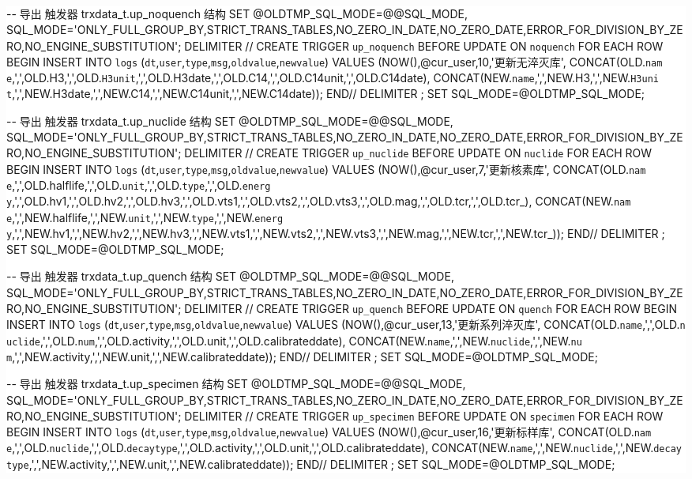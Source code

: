 -- 导出  触发器 trxdata_t.up_noquench 结构
SET @OLDTMP_SQL_MODE=@@SQL_MODE, SQL_MODE='ONLY_FULL_GROUP_BY,STRICT_TRANS_TABLES,NO_ZERO_IN_DATE,NO_ZERO_DATE,ERROR_FOR_DIVISION_BY_ZERO,NO_ENGINE_SUBSTITUTION';
DELIMITER //
CREATE TRIGGER `up_noquench` BEFORE UPDATE ON `noquench` FOR EACH ROW BEGIN 
	INSERT INTO `logs` (`dt`,`user`,`type`,`msg`,`oldvalue`,`newvalue`) VALUES (NOW(),@cur_user,10,'更新无淬灭库', 
CONCAT(OLD.`name`,',',OLD.H3,',',OLD.`H3unit`,',',OLD.H3date,',',OLD.C14,',',OLD.C14unit,',',OLD.C14date),
CONCAT(NEW.`name`,',',NEW.H3,',',NEW.`H3unit`,',',NEW.H3date,',',NEW.C14,',',NEW.C14unit,',',NEW.C14date));
END//
DELIMITER ;
SET SQL_MODE=@OLDTMP_SQL_MODE;

-- 导出  触发器 trxdata_t.up_nuclide 结构
SET @OLDTMP_SQL_MODE=@@SQL_MODE, SQL_MODE='ONLY_FULL_GROUP_BY,STRICT_TRANS_TABLES,NO_ZERO_IN_DATE,NO_ZERO_DATE,ERROR_FOR_DIVISION_BY_ZERO,NO_ENGINE_SUBSTITUTION';
DELIMITER //
CREATE TRIGGER `up_nuclide` BEFORE UPDATE ON `nuclide` FOR EACH ROW BEGIN 
	INSERT INTO `logs` (`dt`,`user`,`type`,`msg`,`oldvalue`,`newvalue`) VALUES (NOW(),@cur_user,7,'更新核素库', 
CONCAT(OLD.`name`,',',OLD.halflife,',',OLD.`unit`,',',OLD.`type`,',',OLD.`energy`,',',OLD.hv1,',',OLD.hv2,',',OLD.hv3,',',OLD.vts1,',',OLD.vts2,',',OLD.vts3,',',OLD.mag,',',OLD.tcr,',',OLD.tcr_),
CONCAT(NEW.`name`,',',NEW.halflife,',',NEW.`unit`,',',NEW.`type`,',',NEW.`energy`,',',NEW.hv1,',',NEW.hv2,',',NEW.hv3,',',NEW.vts1,',',NEW.vts2,',',NEW.vts3,',',NEW.mag,',',NEW.tcr,',',NEW.tcr_));
END//
DELIMITER ;
SET SQL_MODE=@OLDTMP_SQL_MODE;

-- 导出  触发器 trxdata_t.up_quench 结构
SET @OLDTMP_SQL_MODE=@@SQL_MODE, SQL_MODE='ONLY_FULL_GROUP_BY,STRICT_TRANS_TABLES,NO_ZERO_IN_DATE,NO_ZERO_DATE,ERROR_FOR_DIVISION_BY_ZERO,NO_ENGINE_SUBSTITUTION';
DELIMITER //
CREATE TRIGGER `up_quench` BEFORE UPDATE ON `quench` FOR EACH ROW BEGIN 
	INSERT INTO `logs` (`dt`,`user`,`type`,`msg`,`oldvalue`,`newvalue`) VALUES (NOW(),@cur_user,13,'更新系列淬灭库', 
CONCAT(OLD.`name`,',',OLD.`nuclide`,',',OLD.`num`,',',OLD.activity,',',OLD.unit,',',OLD.calibrateddate),
CONCAT(NEW.`name`,',',NEW.`nuclide`,',',NEW.`num`,',',NEW.activity,',',NEW.unit,',',NEW.calibrateddate));
END//
DELIMITER ;
SET SQL_MODE=@OLDTMP_SQL_MODE;

-- 导出  触发器 trxdata_t.up_specimen 结构
SET @OLDTMP_SQL_MODE=@@SQL_MODE, SQL_MODE='ONLY_FULL_GROUP_BY,STRICT_TRANS_TABLES,NO_ZERO_IN_DATE,NO_ZERO_DATE,ERROR_FOR_DIVISION_BY_ZERO,NO_ENGINE_SUBSTITUTION';
DELIMITER //
CREATE TRIGGER `up_specimen` BEFORE UPDATE ON `specimen` FOR EACH ROW BEGIN 
	INSERT INTO `logs` (`dt`,`user`,`type`,`msg`,`oldvalue`,`newvalue`) VALUES (NOW(),@cur_user,16,'更新标样库', 
CONCAT(OLD.`name`,',',OLD.`nuclide`,',',OLD.`decaytype`,',',OLD.activity,',',OLD.unit,',',OLD.calibrateddate),
CONCAT(NEW.`name`,',',NEW.`nuclide`,',',NEW.`decaytype`,',',NEW.activity,',',NEW.unit,',',NEW.calibrateddate));
END//
DELIMITER ;
SET SQL_MODE=@OLDTMP_SQL_MODE;
